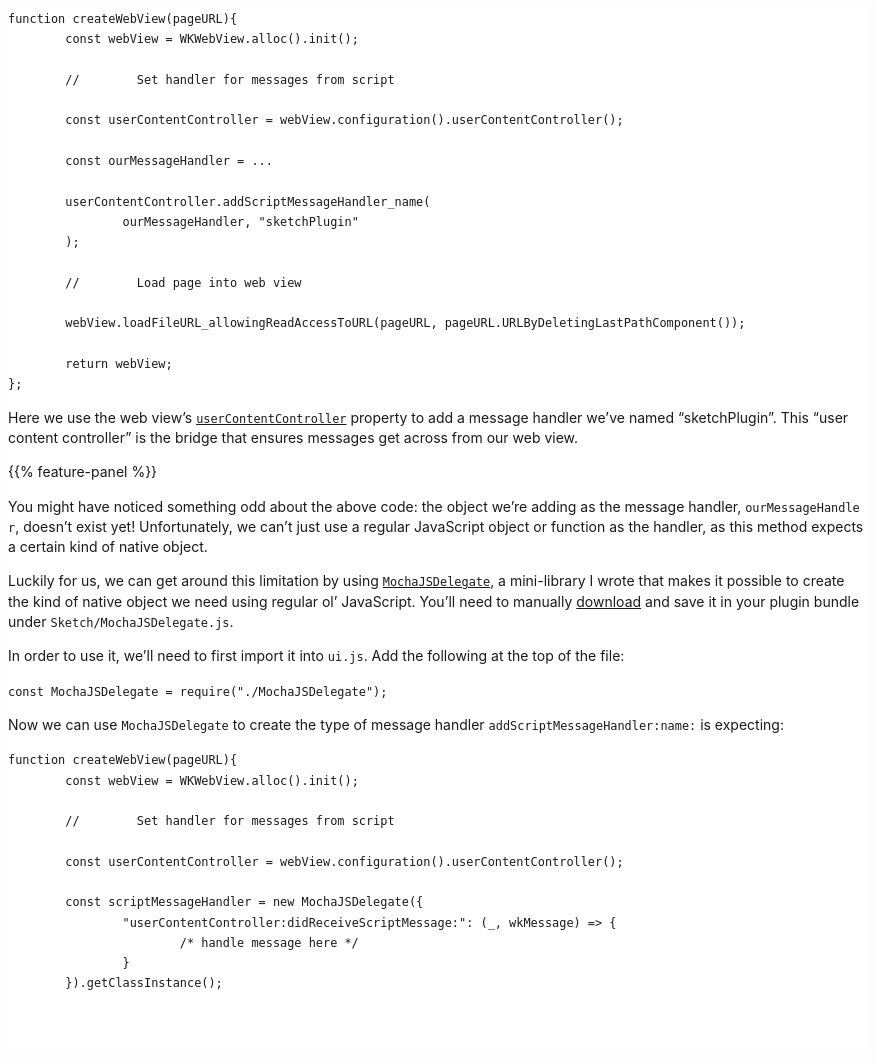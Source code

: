 <div class="break-out">

<pre><code class="language-javascript">function createWebView(pageURL){
        const webView = WKWebView.alloc().init();

        //        Set handler for messages from script

        const userContentController = webView.configuration().userContentController();

        const ourMessageHandler = ...

        userContentController.addScriptMessageHandler_name(
                ourMessageHandler, "sketchPlugin"
        );

        //        Load page into web view

        webView.loadFileURL_allowingReadAccessToURL(pageURL, pageURL.URLByDeletingLastPathComponent());

        return webView;
};
</code></pre>
</div>

Here we use the web view’s [`userContentController`](https://developer.apple.com/documentation/webkit/wkusercontentcontroller?language=objc) property to add a message handler we’ve named “sketchPlugin”.  This “user content controller” is the bridge that ensures messages get across from our web view.

{{% feature-panel %}}

You might have noticed something odd about the above code: the object we’re adding as the message handler, `ourMessageHandler`, doesn’t exist yet! Unfortunately, we can’t just use a regular JavaScript object or function as the handler, as this method expects a certain kind of native object.

Luckily for us, we can get around this limitation by using [`MochaJSDelegate`](https://github.com/matt-curtis/MochaJSDelegate), a mini-library I wrote that makes it possible to create the kind of native object we need using regular ol’ JavaScript. You’ll need to manually [download](https://github.com/matt-curtis/MochaJSDelegate/blob/master/MochaJSDelegate.require.js) and save it in your plugin bundle under `Sketch/MochaJSDelegate.js`.

In order to use it, we’ll need to first import it into `ui.js`. Add the following at the top of the file:

<pre><code class="language-javascript">const MochaJSDelegate = require("./MochaJSDelegate");
</code></pre>

Now we can use `MochaJSDelegate` to create the type of message handler `addScriptMessageHandler:name:` is expecting:

<div class="break-out">

<pre><code class="language-javascript">function createWebView(pageURL){
        const webView = WKWebView.alloc().init();

        //        Set handler for messages from script

        const userContentController = webView.configuration().userContentController();

        const scriptMessageHandler = new MochaJSDelegate({
                "userContentController:didReceiveScriptMessage:": (_, wkMessage) => {
                        /* handle message here */
                }
        }).getClassInstance();
